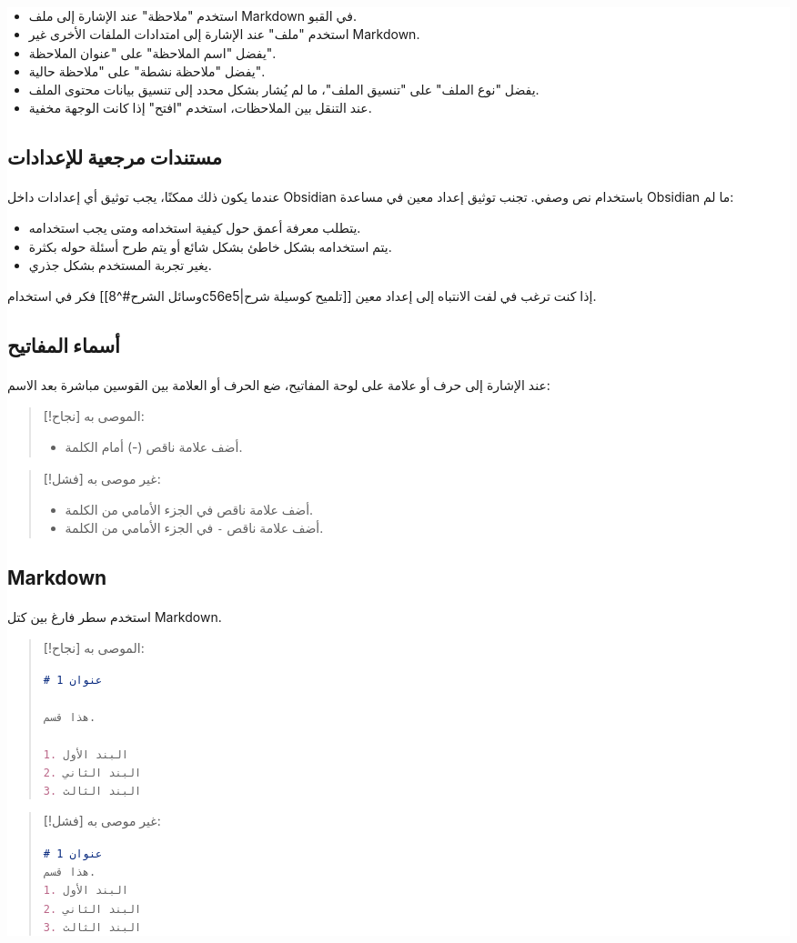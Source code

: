 - استخدم "ملاحظة" عند الإشارة إلى ملف Markdown في القبو.
- استخدم "ملف" عند الإشارة إلى امتدادات الملفات الأخرى غير Markdown.
- يفضل "اسم الملاحظة" على "عنوان الملاحظة".
- يفضل "ملاحظة نشطة" على "ملاحظة حالية".
- يفضل "نوع الملف" على "تنسيق الملف"، ما لم يُشار بشكل محدد إلى تنسيق بيانات محتوى الملف.
- عند التنقل بين الملاحظات، استخدم "افتح" إذا كانت الوجهة مخفية.

## مستندات مرجعية للإعدادات

عندما يكون ذلك ممكنًا، يجب توثيق أي إعدادات داخل Obsidian باستخدام نص وصفي. تجنب توثيق إعداد معين في مساعدة Obsidian ما لم:

- يتطلب معرفة أعمق حول كيفية استخدامه ومتى يجب استخدامه.
- يتم استخدامه بشكل خاطئ بشكل شائع أو يتم طرح أسئلة حوله بكثرة.
- يغير تجربة المستخدم بشكل جذري.

فكر في استخدام [[وسائل الشرح#^8c56e5|تلميح كوسيلة شرح]] إذا كنت ترغب في لفت الانتباه إلى إعداد معين.

## أسماء المفاتيح

عند الإشارة إلى حرف أو علامة على لوحة المفاتيح، ضع الحرف أو العلامة بين القوسين مباشرة بعد الاسم:

> [!نجاح] الموصى به:
> - أضف علامة ناقص (-) أمام الكلمة.

> [!فشل] غير موصى به:
> - أضف علامة ناقص في الجزء الأمامي من الكلمة.
> - أضف علامة ناقص `-` في الجزء الأمامي من الكلمة.

## Markdown

استخدم سطر فارغ بين كتل Markdown.

> [!نجاح] الموصى به:
>
> ```md
> # عنوان 1
>
> هذا قسم.
>
> 1. البند الأول
> 2. البند الثاني
> 3. البند الثالث
> ```

> [!فشل] غير موصى به:
>
> ```md
> # عنوان 1
> هذا قسم.
> 1. البند الأول
> 2. البند الثاني
> 3. البند الثالث
> ```
